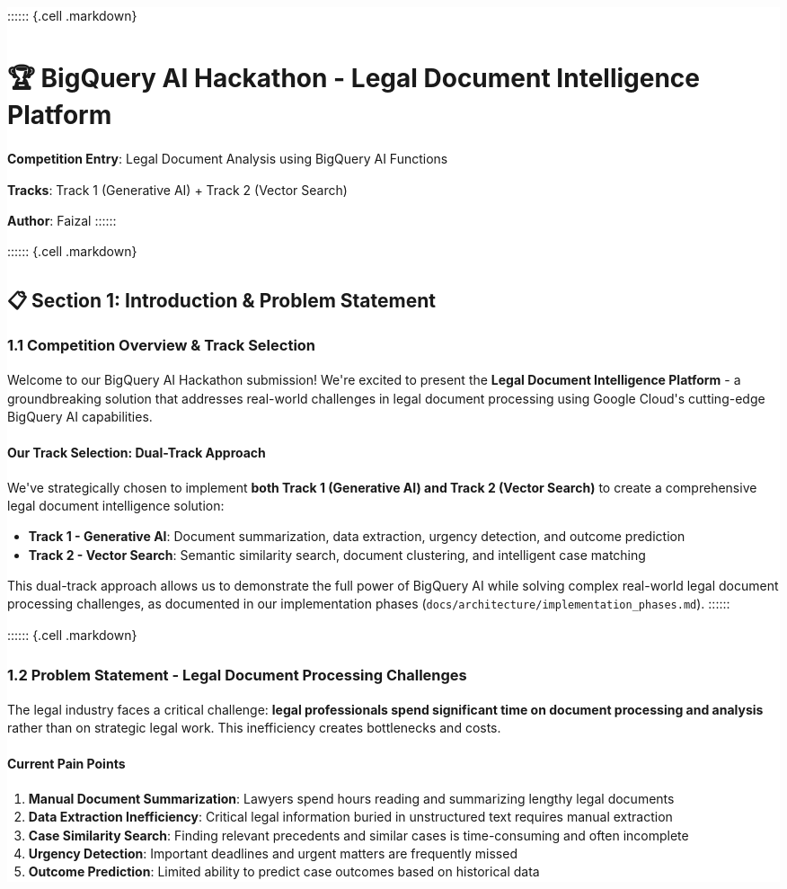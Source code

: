 :::::: {.cell .markdown}
# 🏆 BigQuery AI Hackathon - Legal Document Intelligence Platform

**Competition Entry**: Legal Document Analysis using BigQuery AI Functions

**Tracks**: Track 1 (Generative AI) + Track 2 (Vector Search)

**Author**: Faizal
::::::

:::::: {.cell .markdown}
## 📋 **Section 1: Introduction & Problem Statement**

### **1.1 Competition Overview & Track Selection**

Welcome to our BigQuery AI Hackathon submission! We're excited to present the **Legal Document Intelligence Platform** - a groundbreaking solution that addresses real-world challenges in legal document processing using Google Cloud's cutting-edge BigQuery AI capabilities.

#### **Our Track Selection: Dual-Track Approach**
We've strategically chosen to implement **both Track 1 (Generative AI) and Track 2 (Vector Search)** to create a comprehensive legal document intelligence solution:

- **Track 1 - Generative AI**: Document summarization, data extraction, urgency detection, and outcome prediction
- **Track 2 - Vector Search**: Semantic similarity search, document clustering, and intelligent case matching

This dual-track approach allows us to demonstrate the full power of BigQuery AI while solving complex real-world legal document processing challenges, as documented in our implementation phases (`docs/architecture/implementation_phases.md`).
::::::

:::::: {.cell .markdown}
### **1.2 Problem Statement - Legal Document Processing Challenges**

The legal industry faces a critical challenge: **legal professionals spend significant time on document processing and analysis** rather than on strategic legal work. This inefficiency creates bottlenecks and costs.

#### **Current Pain Points**
1. **Manual Document Summarization**: Lawyers spend hours reading and summarizing lengthy legal documents
2. **Data Extraction Inefficiency**: Critical legal information buried in unstructured text requires manual extraction
3. **Case Similarity Search**: Finding relevant precedents and similar cases is time-consuming and often incomplete
4. **Urgency Detection**: Important deadlines and urgent matters are frequently missed
5. **Outcome Prediction**: Limited ability to predict case outcomes based on historical data
